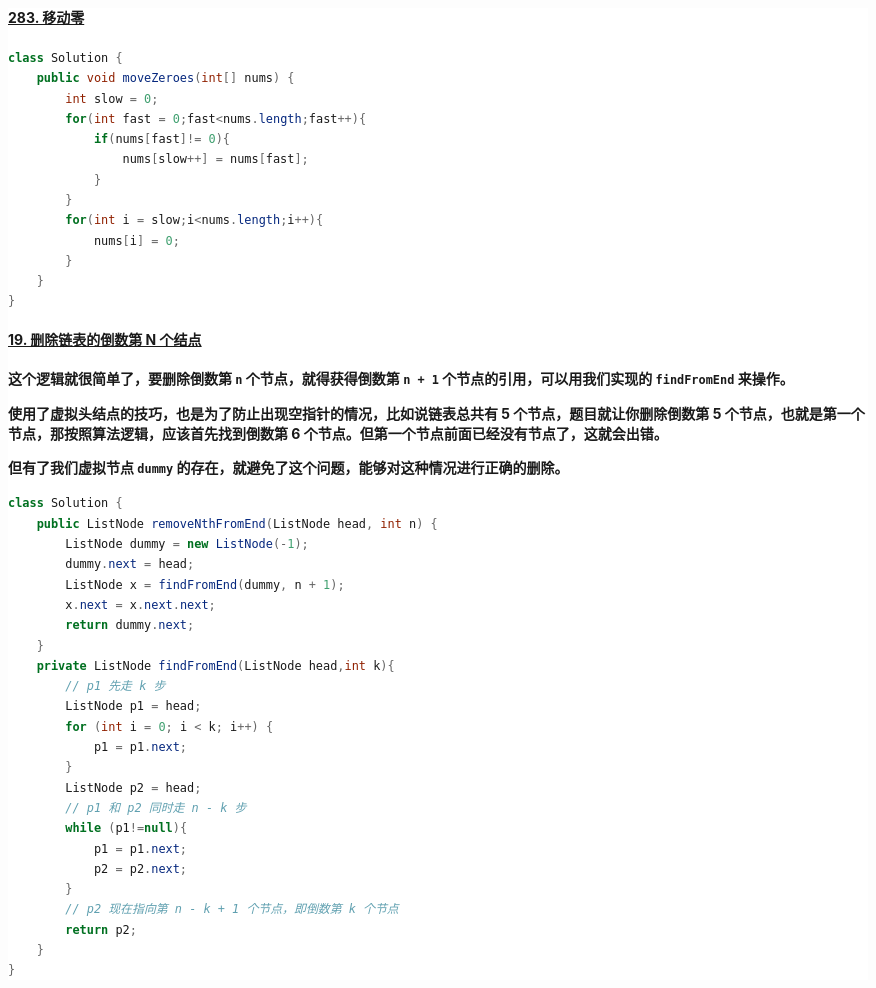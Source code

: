 #### **[283. 移动零](https://leetcode.cn/problems/move-zeroes/)**

```java
class Solution {
    public void moveZeroes(int[] nums) {
        int slow = 0;
        for(int fast = 0;fast<nums.length;fast++){
            if(nums[fast]!= 0){
                nums[slow++] = nums[fast];
            }
        }
        for(int i = slow;i<nums.length;i++){
            nums[i] = 0;
        }
    }
}
```

#### **[19. 删除链表的倒数第 N 个结点](https://leetcode.cn/problems/remove-nth-node-from-end-of-list/)**

**这个逻辑就很简单了，要删除倒数第 `n` 个节点，就得获得倒数第 `n + 1` 个节点的引用，可以用我们实现的 `findFromEnd` 来操作。**

**使用了虚拟头结点的技巧，也是为了防止出现空指针的情况，比如说链表总共有 5 个节点，题目就让你删除倒数第 5 个节点，也就是第一个节点，那按照算法逻辑，应该首先找到倒数第 6 个节点。但第一个节点前面已经没有节点了，这就会出错。**

**但有了我们虚拟节点 `dummy` 的存在，就避免了这个问题，能够对这种情况进行正确的删除。**

```java
class Solution {
    public ListNode removeNthFromEnd(ListNode head, int n) {
        ListNode dummy = new ListNode(-1);
        dummy.next = head;
        ListNode x = findFromEnd(dummy, n + 1);
        x.next = x.next.next;
        return dummy.next;
    }
    private ListNode findFromEnd(ListNode head,int k){
        // p1 先走 k 步
        ListNode p1 = head;
        for (int i = 0; i < k; i++) {
            p1 = p1.next;
        }
        ListNode p2 = head;
        // p1 和 p2 同时走 n - k 步
        while (p1!=null){
            p1 = p1.next;
            p2 = p2.next;
        }
        // p2 现在指向第 n - k + 1 个节点，即倒数第 k 个节点
        return p2;
    }
}
```
